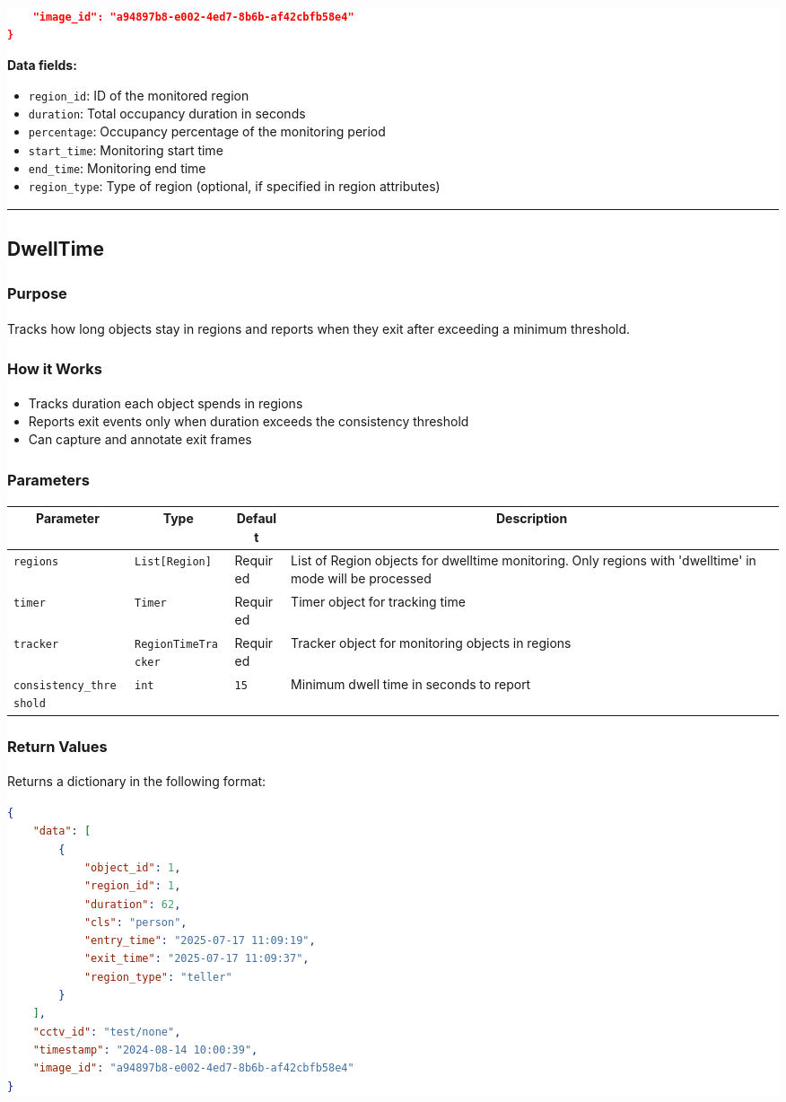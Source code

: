 ```json
    "image_id": "a94897b8-e002-4ed7-8b6b-af42cbfb58e4"
}
```

**Data fields:**

- `region_id`: ID of the monitored region
- `duration`: Total occupancy duration in seconds
- `percentage`: Occupancy percentage of the monitoring period
- `start_time`: Monitoring start time
- `end_time`: Monitoring end time
- `region_type`: Type of region (optional, if specified in region attributes)

---

## DwellTime

### Purpose
Tracks how long objects stay in regions and reports when they exit after exceeding a minimum threshold.

### How it Works
- Tracks duration each object spends in regions
- Reports exit events only when duration exceeds the consistency threshold
- Can capture and annotate exit frames

### Parameters

| Parameter | Type | Default | Description |
|-----------|------|---------|-------------|
| `regions` | `List[Region]` | Required | List of Region objects for dwelltime monitoring. Only regions with 'dwelltime' in mode will be processed |
| `timer` | `Timer` | Required | Timer object for tracking time |
| `tracker` | `RegionTimeTracker` | Required | Tracker object for monitoring objects in regions |
| `consistency_threshold` | `int` | `15` | Minimum dwell time in seconds to report |

### Return Values
Returns a dictionary in the following format:

```json
{
    "data": [
        {
            "object_id": 1,
            "region_id": 1,
            "duration": 62,
            "cls": "person",
            "entry_time": "2025-07-17 11:09:19",
            "exit_time": "2025-07-17 11:09:37",
            "region_type": "teller"
        }
    ],
    "cctv_id": "test/none",
    "timestamp": "2024-08-14 10:00:39",
    "image_id": "a94897b8-e002-4ed7-8b6b-af42cbfb58e4"
}
```
